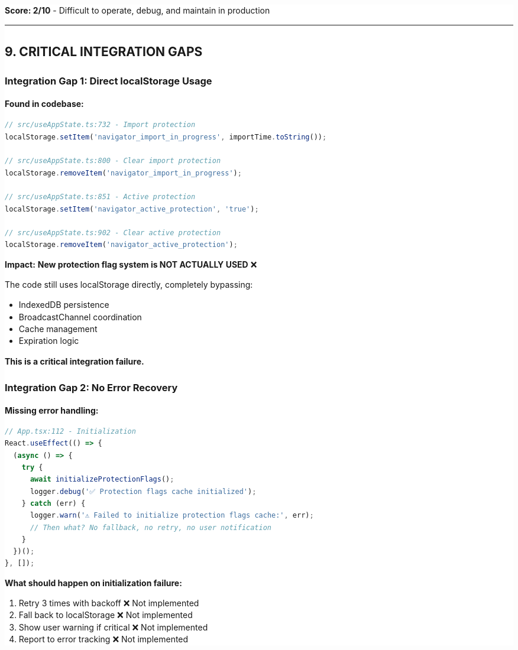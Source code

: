 **Score: 2/10** - Difficult to operate, debug, and maintain in production

---

## 9. CRITICAL INTEGRATION GAPS

### Integration Gap 1: Direct localStorage Usage

**Found in codebase:**
```typescript
// src/useAppState.ts:732 - Import protection
localStorage.setItem('navigator_import_in_progress', importTime.toString());

// src/useAppState.ts:800 - Clear import protection
localStorage.removeItem('navigator_import_in_progress');

// src/useAppState.ts:851 - Active protection
localStorage.setItem('navigator_active_protection', 'true');

// src/useAppState.ts:902 - Clear active protection
localStorage.removeItem('navigator_active_protection');
```

**Impact:** **New protection flag system is NOT ACTUALLY USED** ❌

The code still uses localStorage directly, completely bypassing:
- IndexedDB persistence
- BroadcastChannel coordination
- Cache management
- Expiration logic

**This is a critical integration failure.**

### Integration Gap 2: No Error Recovery

**Missing error handling:**
```typescript
// App.tsx:112 - Initialization
React.useEffect(() => {
  (async () => {
    try {
      await initializeProtectionFlags();
      logger.debug('✅ Protection flags cache initialized');
    } catch (err) {
      logger.warn('⚠️ Failed to initialize protection flags cache:', err);
      // Then what? No fallback, no retry, no user notification
    }
  })();
}, []);
```

**What should happen on initialization failure:**
1. Retry 3 times with backoff ❌ Not implemented
2. Fall back to localStorage ❌ Not implemented
3. Show user warning if critical ❌ Not implemented
4. Report to error tracking ❌ Not implemented
